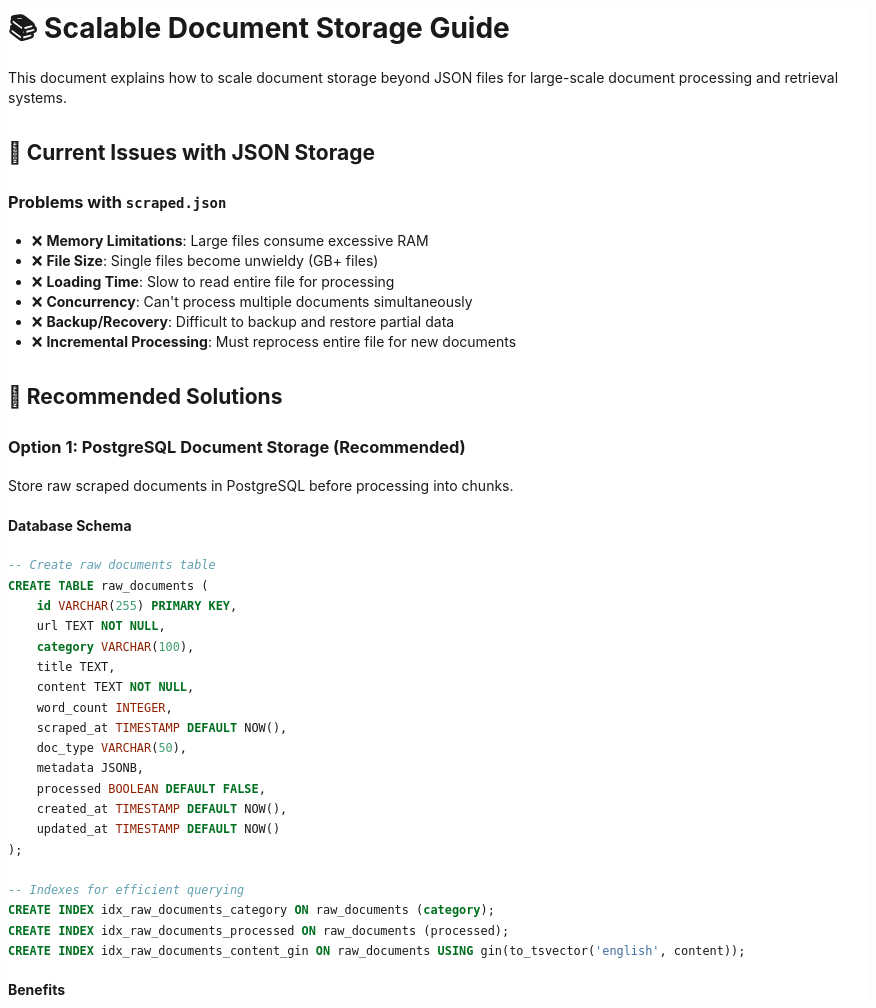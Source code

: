 # 📚 Scalable Document Storage Guide

This document explains how to scale document storage beyond JSON files for large-scale document processing and retrieval systems.

## 🚨 **Current Issues with JSON Storage**

### **Problems with `scraped.json`**

- ❌ **Memory Limitations**: Large files consume excessive RAM
- ❌ **File Size**: Single files become unwieldy (GB+ files)
- ❌ **Loading Time**: Slow to read entire file for processing
- ❌ **Concurrency**: Can't process multiple documents simultaneously
- ❌ **Backup/Recovery**: Difficult to backup and restore partial data
- ❌ **Incremental Processing**: Must reprocess entire file for new documents

## 🎯 **Recommended Solutions**

### **Option 1: PostgreSQL Document Storage (Recommended)**

Store raw scraped documents in PostgreSQL before processing into chunks.

#### **Database Schema**

```sql
-- Create raw documents table
CREATE TABLE raw_documents (
    id VARCHAR(255) PRIMARY KEY,
    url TEXT NOT NULL,
    category VARCHAR(100),
    title TEXT,
    content TEXT NOT NULL,
    word_count INTEGER,
    scraped_at TIMESTAMP DEFAULT NOW(),
    doc_type VARCHAR(50),
    metadata JSONB,
    processed BOOLEAN DEFAULT FALSE,
    created_at TIMESTAMP DEFAULT NOW(),
    updated_at TIMESTAMP DEFAULT NOW()
);

-- Indexes for efficient querying
CREATE INDEX idx_raw_documents_category ON raw_documents (category);
CREATE INDEX idx_raw_documents_processed ON raw_documents (processed);
CREATE INDEX idx_raw_documents_content_gin ON raw_documents USING gin(to_tsvector('english', content));
```

#### **Benefits**
